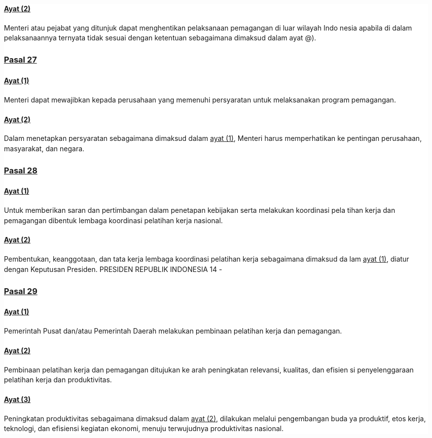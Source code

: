#### [Ayat (2)](http://example.org/legal/document/uu/2003/13/pasal/0026/version/20030325/ayat/0002)
Menteri atau pejabat yang ditunjuk dapat menghentikan pelaksanaan pemagangan di luar wilayah Indo nesia apabila di dalam pelaksanaannya ternyata tidak sesuai dengan ketentuan sebagaimana dimaksud dalam ayat @).


### [Pasal 27](http://example.org/legal/document/uu/2003/13/pasal/0027)

#### [Ayat (1)](http://example.org/legal/document/uu/2003/13/pasal/0027/version/20030325/ayat/0001)
Menteri dapat mewajibkan kepada perusahaan yang memenuhi persyaratan untuk melaksanakan program pemagangan.

#### [Ayat (2)](http://example.org/legal/document/uu/2003/13/pasal/0027/version/20030325/ayat/0002)
Dalam menetapkan persyaratan sebagaimana dimaksud dalam [ayat (1)](http://example.org/legal/document/uu/2003/13/pasal/0027/version/20030325/ayat/0001), Menteri harus memperhatikan ke pentingan perusahaan, masyarakat, dan negara.


### [Pasal 28](http://example.org/legal/document/uu/2003/13/pasal/0028)

#### [Ayat (1)](http://example.org/legal/document/uu/2003/13/pasal/0028/version/20030325/ayat/0001)
Untuk memberikan saran dan pertimbangan dalam penetapan kebijakan serta melakukan koordinasi pela tihan kerja dan pemagangan dibentuk lembaga koordinasi pelatihan kerja nasional.

#### [Ayat (2)](http://example.org/legal/document/uu/2003/13/pasal/0028/version/20030325/ayat/0002)
Pembentukan, keanggotaan, dan tata kerja lembaga koordinasi pelatihan kerja sebagaimana dimaksud da lam [ayat (1)](http://example.org/legal/document/uu/2003/13/pasal/0028/version/20030325/ayat/0001), diatur dengan Keputusan Presiden. PRESIDEN REPUBLIK INDONESIA 14 -


### [Pasal 29](http://example.org/legal/document/uu/2003/13/pasal/0029)

#### [Ayat (1)](http://example.org/legal/document/uu/2003/13/pasal/0029/version/20030325/ayat/0001)
Pemerintah Pusat dan/atau Pemerintah Daerah melakukan pembinaan pelatihan kerja dan pemagangan.

#### [Ayat (2)](http://example.org/legal/document/uu/2003/13/pasal/0029/version/20030325/ayat/0002)
Pembinaan pelatihan kerja dan pemagangan ditujukan ke arah peningkatan relevansi, kualitas, dan efisien si penyelenggaraan pelatihan kerja dan produktivitas.

#### [Ayat (3)](http://example.org/legal/document/uu/2003/13/pasal/0029/version/20030325/ayat/0003)
Peningkatan produktivitas sebagaimana dimaksud dalam [ayat (2)](http://example.org/legal/document/uu/2003/13/pasal/0029/version/20030325/ayat/0002), dilakukan melalui pengembangan buda ya produktif, etos kerja, teknologi, dan efisiensi kegiatan ekonomi, menuju terwujudnya produktivitas nasional.
